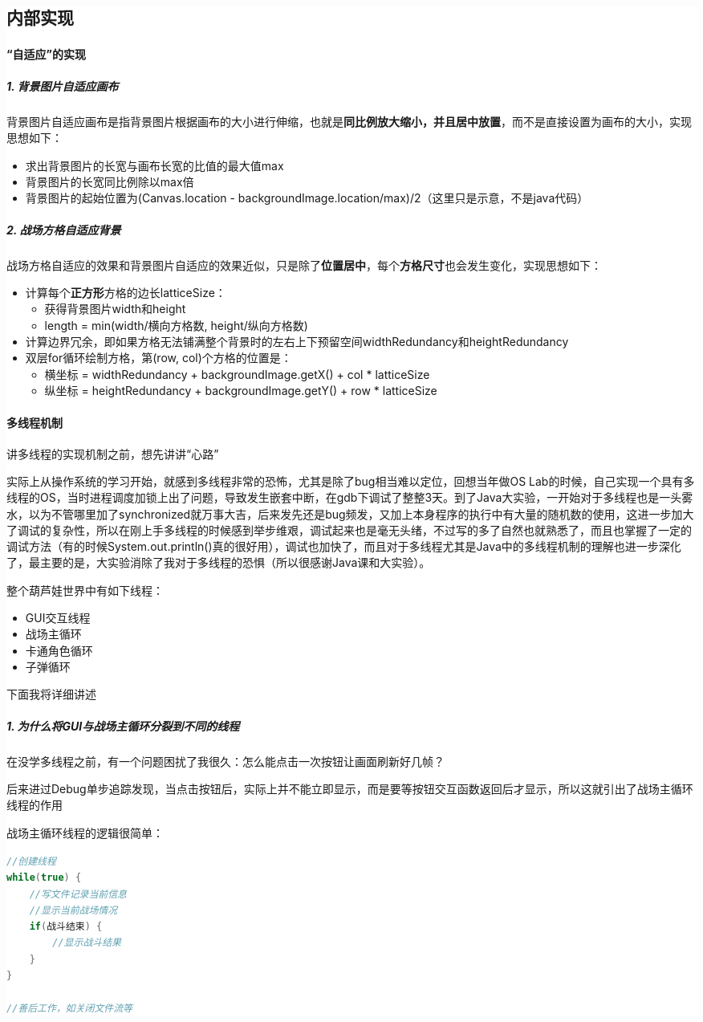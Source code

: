 ## 内部实现

#### “自适应”的实现

##### 1. 背景图片自适应画布

背景图片自适应画布是指背景图片根据画布的大小进行伸缩，也就是**同比例放大缩小，并且居中放置**，而不是直接设置为画布的大小，实现思想如下：

- 求出背景图片的长宽与画布长宽的比值的最大值max
- 背景图片的长宽同比例除以max倍
- 背景图片的起始位置为(Canvas.location - backgroundImage.location/max)/2（这里只是示意，不是java代码）

##### 2. 战场方格自适应背景

战场方格自适应的效果和背景图片自适应的效果近似，只是除了**位置居中**，每个**方格尺寸**也会发生变化，实现思想如下：

- 计算每个**正方形**方格的边长latticeSize：
  - 获得背景图片width和height
  - length = min(width/横向方格数, height/纵向方格数)
- 计算边界冗余，即如果方格无法铺满整个背景时的左右上下预留空间widthRedundancy和heightRedundancy
- 双层for循环绘制方格，第(row, col)个方格的位置是：
  - 横坐标 = widthRedundancy + backgroundImage.getX() + col * latticeSize
  - 纵坐标 = heightRedundancy + backgroundImage.getY() + row * latticeSize

#### 多线程机制

讲多线程的实现机制之前，想先讲讲“心路”

实际上从操作系统的学习开始，就感到多线程非常的恐怖，尤其是除了bug相当难以定位，回想当年做OS Lab的时候，自己实现一个具有多线程的OS，当时进程调度加锁上出了问题，导致发生嵌套中断，在gdb下调试了整整3天。到了Java大实验，一开始对于多线程也是一头雾水，以为不管哪里加了synchronized就万事大吉，后来发先还是bug频发，又加上本身程序的执行中有大量的随机数的使用，这进一步加大了调试的复杂性，所以在刚上手多线程的时候感到举步维艰，调试起来也是毫无头绪，不过写的多了自然也就熟悉了，而且也掌握了一定的调试方法（有的时候System.out.println()真的很好用），调试也加快了，而且对于多线程尤其是Java中的多线程机制的理解也进一步深化了，最主要的是，大实验消除了我对于多线程的恐惧（所以很感谢Java课和大实验）。

整个葫芦娃世界中有如下线程：

- GUI交互线程
- 战场主循环
- 卡通角色循环
- 子弹循环

下面我将详细讲述

##### 1. 为什么将GUI与战场主循环分裂到不同的线程

在没学多线程之前，有一个问题困扰了我很久：怎么能点击一次按钮让画面刷新好几帧？

后来进过Debug单步追踪发现，当点击按钮后，实际上并不能立即显示，而是要等按钮交互函数返回后才显示，所以这就引出了战场主循环线程的作用

战场主循环线程的逻辑很简单：

```java
//创建线程
while(true) {
    //写文件记录当前信息
    //显示当前战场情况
    if(战斗结束) {
   		//显示战斗结果
    }
}

//善后工作，如关闭文件流等
```
